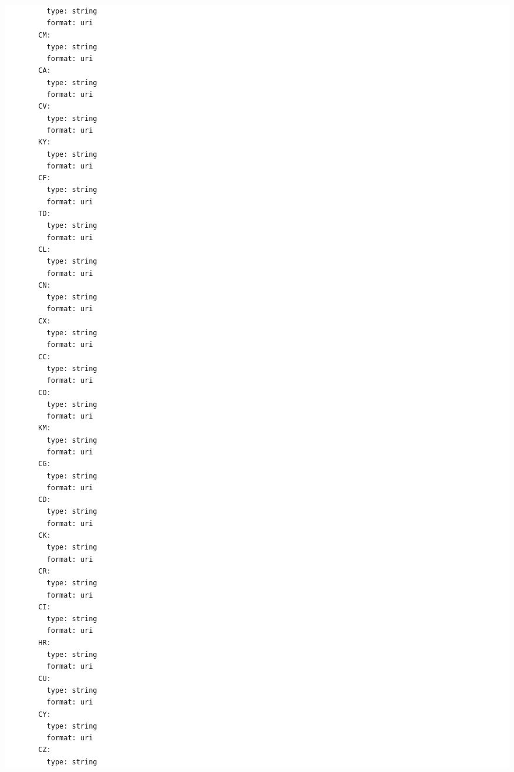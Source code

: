               type: string
              format: uri
            CM:
              type: string
              format: uri
            CA:
              type: string
              format: uri
            CV:
              type: string
              format: uri
            KY:
              type: string
              format: uri
            CF:
              type: string
              format: uri
            TD:
              type: string
              format: uri
            CL:
              type: string
              format: uri
            CN:
              type: string
              format: uri
            CX:
              type: string
              format: uri
            CC:
              type: string
              format: uri
            CO:
              type: string
              format: uri
            KM:
              type: string
              format: uri
            CG:
              type: string
              format: uri
            CD:
              type: string
              format: uri
            CK:
              type: string
              format: uri
            CR:
              type: string
              format: uri
            CI:
              type: string
              format: uri
            HR:
              type: string
              format: uri
            CU:
              type: string
              format: uri
            CY:
              type: string
              format: uri
            CZ:
              type: string